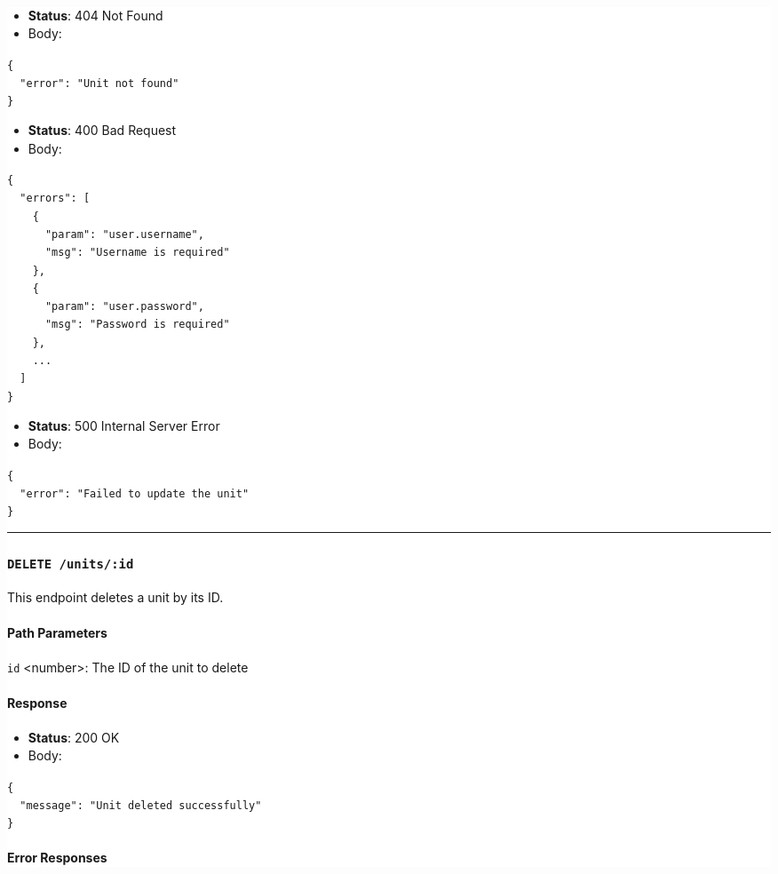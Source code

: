 -   **Status**: 404 Not Found
-   Body:
```
{
  "error": "Unit not found"
}
``` 

-   **Status**: 400 Bad Request
-   Body:
```
{
  "errors": [
    {
      "param": "user.username",
      "msg": "Username is required"
    },
    {
      "param": "user.password",
      "msg": "Password is required"
    },
    ...
  ]
}
``` 

-   **Status**: 500 Internal Server Error
-   Body:
```
{
  "error": "Failed to update the unit"
}
``` 
---
### `DELETE /units/:id`

This endpoint deletes a unit by its ID.

#### Path Parameters


 `id` \<number>: The ID of the unit to delete

#### Response

-   **Status**: 200 OK
-   Body:
```
{
  "message": "Unit deleted successfully"
}
``` 

#### Error Responses
